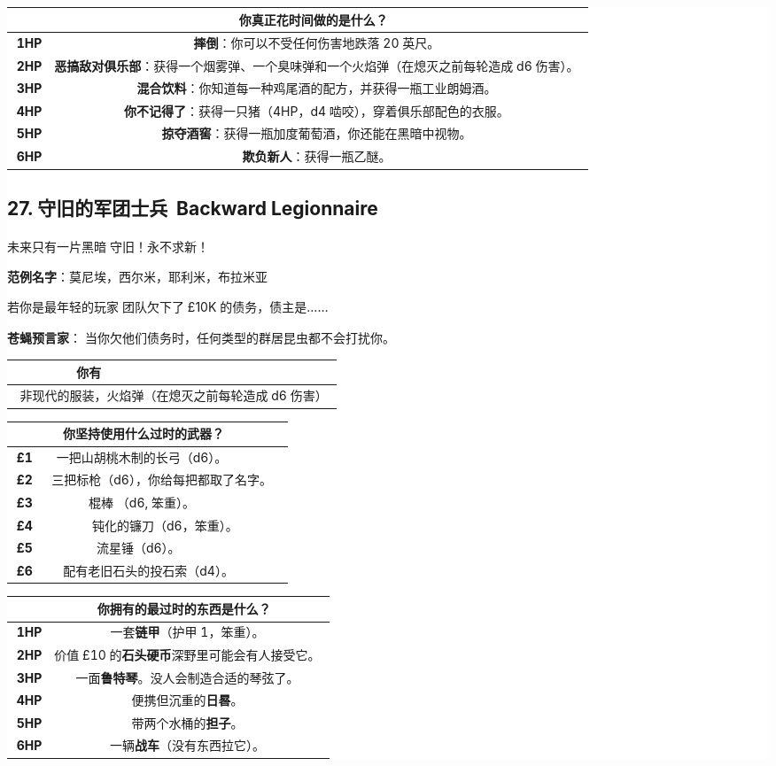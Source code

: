 |          |                                 你真正花时间做的是什么？                                    |
| :------: | :-----------------------------------------------------------------------------------------: |
|  **1HP** |                        **摔倒**：你可以不受任何伤害地跌落 20 英尺。                         |
|  **2HP** | **恶搞敌对俱乐部**：获得一个烟雾弹、一个臭味弹和一个火焰弹（在熄灭之前每轮造成 d6 伤害）。  |
|  **3HP** |               **混合饮料**：你知道每一种鸡尾酒的配方，并获得一瓶工业朗姆酒。                |
|  **4HP** |             **你不记得了**：获得一只猪（4HP，d4 啮咬），穿着俱乐部配色的衣服。              |
|  **5HP** |                   **掠夺酒窖**：获得一瓶加度葡萄酒，你还能在黑暗中视物。                    |
|  **6HP** |                                **欺负新人**：获得一瓶乙醚。                                 |

## 27. 守旧的军团士兵  Backward Legionnaire

未来只有一片黑暗
守旧！永不求新！

**范例名字**：莫尼埃，西尔米，耶利米，布拉米亚

若你是最年轻的玩家
团队欠下了 £10K 的债务，债主是……

**苍蝇预言家**： 当你欠他们债务时，任何类型的群居昆虫都不会打扰你。

| 你有                                                   |
| :----------------------------------------------------: |
|   非现代的服装，火焰弹（在熄灭之前每轮造成 d6 伤害）   |

|         |  你坚持使用什么过时的武器？               |
| :-----: | :---------------------------------------: |
|  **£1** | 一把山胡桃木制的长弓（d6）。              |
|  **£2** |   三把标枪（d6），你给每把都取了名字。    |
|  **£3** |     棍棒 （d6, 笨重）。                   |
|  **£4** |          钝化的镰刀（d6，笨重）。         |
|  **£5** |       流星锤（d6）。                      |
|  **£6** |   配有老旧石头的投石索（d4）。            |

|          |         你拥有的最过时的东西是什么？             |
| :------: | :----------------------------------------------: |
|  **1HP** |         一套**链甲**（护甲 1，笨重）。           |
|  **2HP** | 价值 £10 的**石头硬币**深野里可能会有人接受它。  |
|  **3HP** |    一面**鲁特琴**。没人会制造合适的琴弦了。      |
|  **4HP** |             便携但沉重的**日晷**。               |
|  **5HP** |             带两个水桶的**担子**。               |
|  **6HP** |         一辆**战车**（没有东西拉它）。           |
